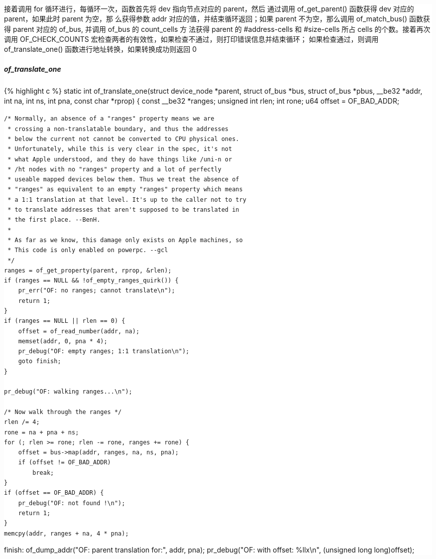接着调用 for 循环进行，每循环一次，函数首先将 dev 指向节点对应的 parent，然后
通过调用 of_get_parent() 函数获得 dev 对应的 parent，如果此时 parent 为空，那
么获得参数 addr 对应的值，并结束循环返回；如果 parent 不为空，那么调用 
of_match_bus() 函数获得 parent 对应的 of_bus, 并调用 of_bus 的 count_cells 方
法获得 parent 的 #address-cells 和 #size-cells 所占 cells 的个数。接着再次调用 
OF_CHECK_COUNTS 宏检查两者的有效性，如果检查不通过，则打印错误信息并结束循环；
如果检查通过，则调用 of_translate_one() 函数进行地址转换，如果转换成功则返回 0

##### of_translate_one

{% highlight c %}
static int of_translate_one(struct device_node *parent, struct of_bus *bus,
                struct of_bus *pbus, __be32 *addr,
                int na, int ns, int pna, const char *rprop)
{
    const __be32 *ranges;
    unsigned int rlen;
    int rone;
    u64 offset = OF_BAD_ADDR;

    /* Normally, an absence of a "ranges" property means we are
     * crossing a non-translatable boundary, and thus the addresses
     * below the current not cannot be converted to CPU physical ones.
     * Unfortunately, while this is very clear in the spec, it's not
     * what Apple understood, and they do have things like /uni-n or
     * /ht nodes with no "ranges" property and a lot of perfectly
     * useable mapped devices below them. Thus we treat the absence of
     * "ranges" as equivalent to an empty "ranges" property which means
     * a 1:1 translation at that level. It's up to the caller not to try
     * to translate addresses that aren't supposed to be translated in
     * the first place. --BenH.
     *
     * As far as we know, this damage only exists on Apple machines, so
     * This code is only enabled on powerpc. --gcl
     */
    ranges = of_get_property(parent, rprop, &rlen);
    if (ranges == NULL && !of_empty_ranges_quirk()) {
        pr_err("OF: no ranges; cannot translate\n");
        return 1;
    }
    if (ranges == NULL || rlen == 0) {
        offset = of_read_number(addr, na);
        memset(addr, 0, pna * 4);
        pr_debug("OF: empty ranges; 1:1 translation\n");
        goto finish;
    }

    pr_debug("OF: walking ranges...\n");

    /* Now walk through the ranges */
    rlen /= 4;
    rone = na + pna + ns;
    for (; rlen >= rone; rlen -= rone, ranges += rone) {
        offset = bus->map(addr, ranges, na, ns, pna);
        if (offset != OF_BAD_ADDR)
            break;
    }
    if (offset == OF_BAD_ADDR) {
        pr_debug("OF: not found !\n");
        return 1;
    }
    memcpy(addr, ranges + na, 4 * pna);

finish:
    of_dump_addr("OF: parent translation for:", addr, pna);
    pr_debug("OF: with offset: %llx\n", (unsigned long long)offset);